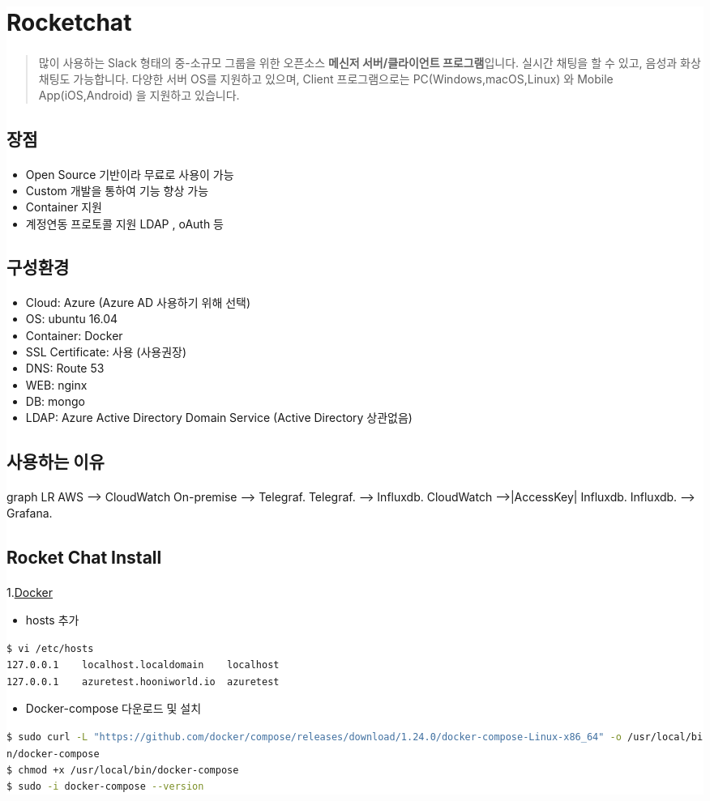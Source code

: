 # Rocketchat
> 많이 사용하는 Slack 형태의 중-소규모 그룹을 위한 오픈소스 **메신저 서버/클라이언트 프로그램**입니다. 
실시간 채팅을 할 수 있고, 음성과 화상채팅도 가능합니다. 
다양한 서버 OS를 지원하고 있으며, Client 프로그램으로는 PC(Windows,macOS,Linux) 와 Mobile App(iOS,Android) 을 지원하고 있습니다.


## 장점
- Open Source 기반이라 무료로 사용이 가능
- Custom 개발을 통하여 기능 향상 가능
- Container 지원
- 계정연동 프로토콜 지원 LDAP , oAuth 등


## 구성환경
- Cloud: Azure (Azure AD 사용하기 위해 선택)
- OS: ubuntu 16.04
- Container: Docker
- SSL Certificate: 사용 (사용권장)
- DNS: Route 53
- WEB: nginx
- DB: mongo
- LDAP: Azure Active Directory Domain Service (Active Directory 상관없음)

## 사용하는 이유
<script src="https://unpkg.com/mermaid@8.0.0/dist/mermaid.min.js"></script>
<div class="mermaid">
graph LR
    AWS --> CloudWatch
    On-premise --> Telegraf.
    Telegraf. --> Influxdb.
    CloudWatch -->|AccessKey| Influxdb.
    Influxdb. --> Grafana.
</div>

## Rocket Chat Install 
1.[Docker](https://docs.docker.com/get-started/)

- hosts 추가
```bash
$ vi /etc/hosts
127.0.0.1    localhost.localdomain    localhost
127.0.0.1    azuretest.hooniworld.io  azuretest
```

- Docker-compose 다운로드 및 설치
```bash
$ sudo curl -L "https://github.com/docker/compose/releases/download/1.24.0/docker-compose-Linux-x86_64" -o /usr/local/bin/docker-compose
$ chmod +x /usr/local/bin/docker-compose
$ sudo -i docker-compose --version
```
